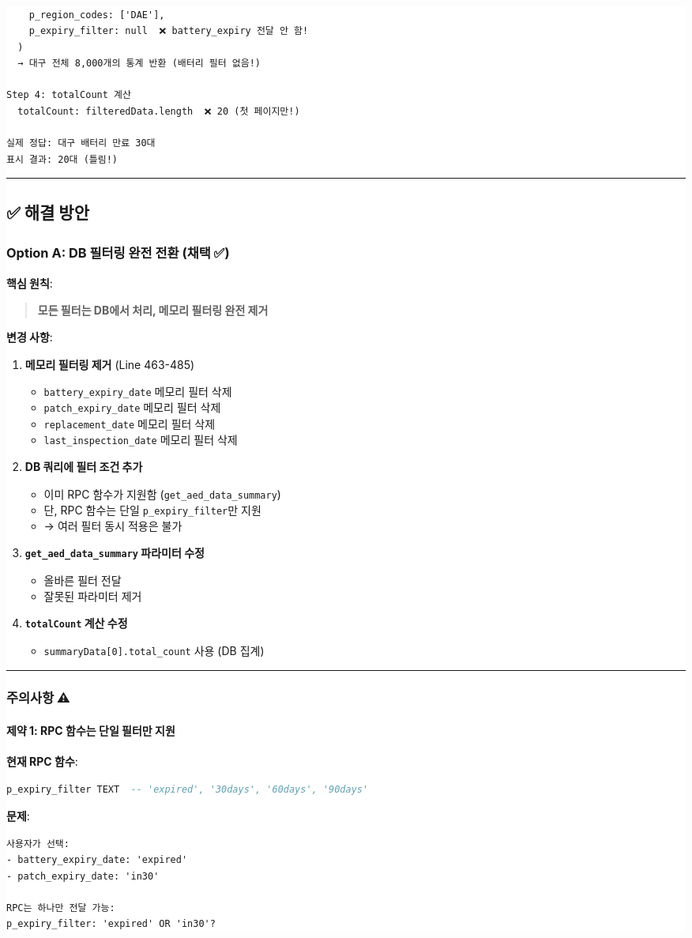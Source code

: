 ```
    p_region_codes: ['DAE'],
    p_expiry_filter: null  ❌ battery_expiry 전달 안 함!
  )
  → 대구 전체 8,000개의 통계 반환 (배터리 필터 없음!)

Step 4: totalCount 계산
  totalCount: filteredData.length  ❌ 20 (첫 페이지만!)

실제 정답: 대구 배터리 만료 30대
표시 결과: 20대 (틀림!)
```

---

## ✅ 해결 방안

### Option A: DB 필터링 완전 전환 (채택 ✅)

**핵심 원칙**:
> **모든 필터는 DB에서 처리, 메모리 필터링 완전 제거**

**변경 사항**:

1. **메모리 필터링 제거** (Line 463-485)
   - `battery_expiry_date` 메모리 필터 삭제
   - `patch_expiry_date` 메모리 필터 삭제
   - `replacement_date` 메모리 필터 삭제
   - `last_inspection_date` 메모리 필터 삭제

2. **DB 쿼리에 필터 조건 추가**
   - 이미 RPC 함수가 지원함 (`get_aed_data_summary`)
   - 단, RPC 함수는 단일 `p_expiry_filter`만 지원
   - → 여러 필터 동시 적용은 불가

3. **`get_aed_data_summary` 파라미터 수정**
   - 올바른 필터 전달
   - 잘못된 파라미터 제거

4. **`totalCount` 계산 수정**
   - `summaryData[0].total_count` 사용 (DB 집계)

---

### 주의사항 ⚠️

#### 제약 1: RPC 함수는 단일 필터만 지원

**현재 RPC 함수**:
```sql
p_expiry_filter TEXT  -- 'expired', '30days', '60days', '90days'
```

**문제**:
```
사용자가 선택:
- battery_expiry_date: 'expired'
- patch_expiry_date: 'in30'

RPC는 하나만 전달 가능:
p_expiry_filter: 'expired' OR 'in30'?
```
